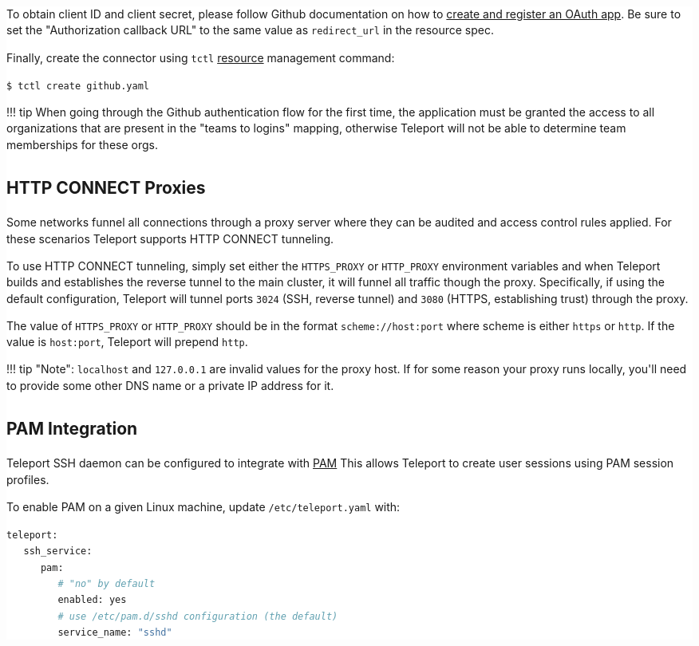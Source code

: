 To obtain client ID and client secret, please follow Github documentation
on how to [create and register an OAuth app](https://developer.github.com/apps/building-oauth-apps/creating-an-oauth-app/).
Be sure to set the "Authorization callback URL" to the same value as `redirect_url`
in the resource spec. 

Finally, create the connector using `tctl` [resource](#resources) management command:

```bash
$ tctl create github.yaml
```

!!! tip
    When going through the Github authentication flow for the first time,
    the application must be granted the access to all organizations that
    are present in the "teams to logins" mapping, otherwise Teleport will
    not be able to determine team memberships for these orgs.

## HTTP CONNECT Proxies

Some networks funnel all connections through a proxy server where they can be
audited and access control rules applied. For these scenarios Teleport supports
HTTP CONNECT tunneling.

To use HTTP CONNECT tunneling, simply set either the `HTTPS_PROXY` or
`HTTP_PROXY` environment variables and when Teleport builds and establishes the
reverse tunnel to the main cluster, it will funnel all traffic though the proxy.
Specifically, if using the default configuration, Teleport will tunnel ports
`3024` (SSH, reverse tunnel) and `3080` (HTTPS, establishing trust) through the
proxy.

The value of `HTTPS_PROXY` or `HTTP_PROXY` should be in the format
`scheme://host:port` where scheme is either `https` or `http`. If the
value is `host:port`, Teleport will prepend `http`.

!!! tip "Note":
    `localhost` and `127.0.0.1` are invalid values for the proxy host. If for
    some reason your proxy runs locally, you'll need to provide some other DNS
    name or a private IP address for it.

## PAM Integration

Teleport SSH daemon can be configured to integrate with [PAM](https://en.wikipedia.org/wiki/Linux_PAM)
This allows Teleport to create user sessions using PAM session profiles.

To enable PAM on a given Linux machine, update `/etc/teleport.yaml` with:

```bash
teleport:
   ssh_service:
      pam:
         # "no" by default
         enabled: yes
         # use /etc/pam.d/sshd configuration (the default)
         service_name: "sshd"
```

